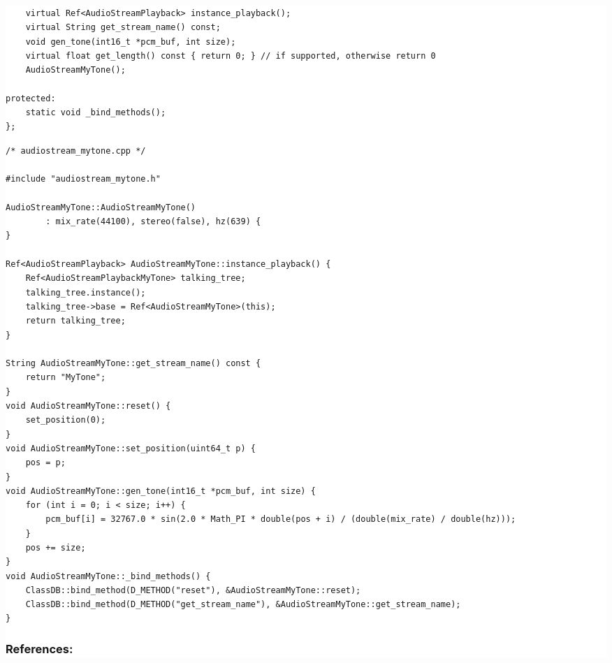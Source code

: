 ```
	virtual Ref<AudioStreamPlayback> instance_playback();
	virtual String get_stream_name() const;
	void gen_tone(int16_t *pcm_buf, int size);
	virtual float get_length() const { return 0; } // if supported, otherwise return 0
	AudioStreamMyTone();

protected:
	static void _bind_methods();
};
```

```
/* audiostream_mytone.cpp */

#include "audiostream_mytone.h"

AudioStreamMyTone::AudioStreamMyTone()
		: mix_rate(44100), stereo(false), hz(639) {
}

Ref<AudioStreamPlayback> AudioStreamMyTone::instance_playback() {
	Ref<AudioStreamPlaybackMyTone> talking_tree;
	talking_tree.instance();
	talking_tree->base = Ref<AudioStreamMyTone>(this);
	return talking_tree;
}

String AudioStreamMyTone::get_stream_name() const {
	return "MyTone";
}
void AudioStreamMyTone::reset() {
	set_position(0);
}
void AudioStreamMyTone::set_position(uint64_t p) {
	pos = p;
}
void AudioStreamMyTone::gen_tone(int16_t *pcm_buf, int size) {
	for (int i = 0; i < size; i++) {
		pcm_buf[i] = 32767.0 * sin(2.0 * Math_PI * double(pos + i) / (double(mix_rate) / double(hz)));
	}
	pos += size;
}
void AudioStreamMyTone::_bind_methods() {
	ClassDB::bind_method(D_METHOD("reset"), &AudioStreamMyTone::reset);
	ClassDB::bind_method(D_METHOD("get_stream_name"), &AudioStreamMyTone::get_stream_name);
}
```

### References:
